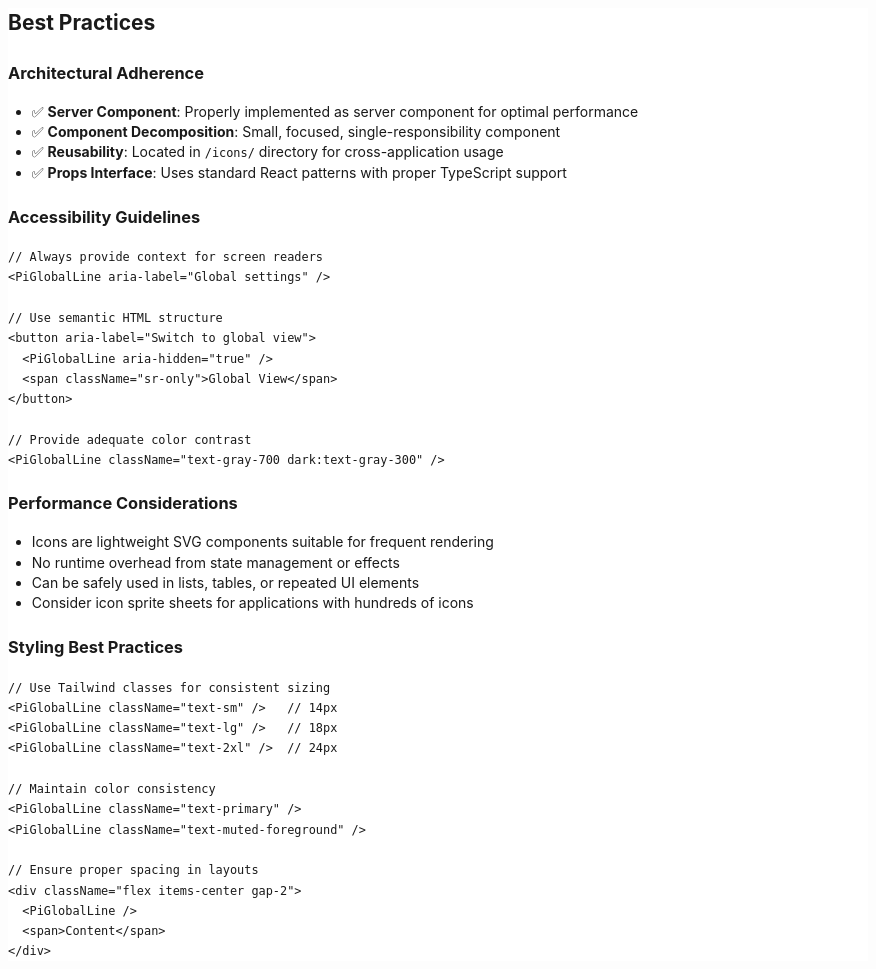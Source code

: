 ## Best Practices

### Architectural Adherence
- ✅ **Server Component**: Properly implemented as server component for optimal performance
- ✅ **Component Decomposition**: Small, focused, single-responsibility component
- ✅ **Reusability**: Located in `/icons/` directory for cross-application usage
- ✅ **Props Interface**: Uses standard React patterns with proper TypeScript support

### Accessibility Guidelines
```tsx
// Always provide context for screen readers
<PiGlobalLine aria-label="Global settings" />

// Use semantic HTML structure
<button aria-label="Switch to global view">
  <PiGlobalLine aria-hidden="true" />
  <span className="sr-only">Global View</span>
</button>

// Provide adequate color contrast
<PiGlobalLine className="text-gray-700 dark:text-gray-300" />
```

### Performance Considerations
- Icons are lightweight SVG components suitable for frequent rendering
- No runtime overhead from state management or effects
- Can be safely used in lists, tables, or repeated UI elements
- Consider icon sprite sheets for applications with hundreds of icons

### Styling Best Practices
```tsx
// Use Tailwind classes for consistent sizing
<PiGlobalLine className="text-sm" />   // 14px
<PiGlobalLine className="text-lg" />   // 18px
<PiGlobalLine className="text-2xl" />  // 24px

// Maintain color consistency
<PiGlobalLine className="text-primary" />
<PiGlobalLine className="text-muted-foreground" />

// Ensure proper spacing in layouts
<div className="flex items-center gap-2">
  <PiGlobalLine />
  <span>Content</span>
</div>
```
